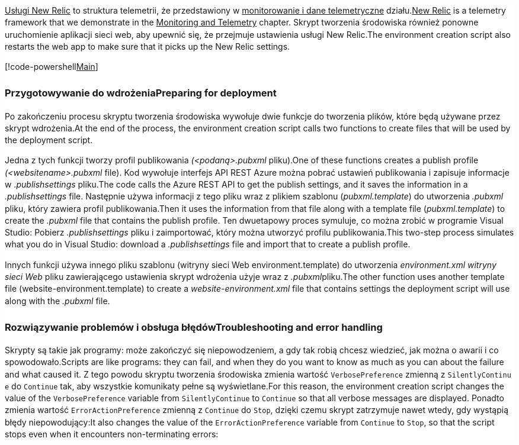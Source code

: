<span data-ttu-id="f8ab2-212">[Usługi New Relic](http://newrelic.com/) to struktura telemetrii, że przedstawiony w [monitorowanie i dane telemetryczne](monitoring-and-telemetry.md) działu.</span><span class="sxs-lookup"><span data-stu-id="f8ab2-212">[New Relic](http://newrelic.com/) is a telemetry framework that we demonstrate in the [Monitoring and Telemetry](monitoring-and-telemetry.md) chapter.</span></span> <span data-ttu-id="f8ab2-213">Skrypt tworzenia środowiska również ponowne uruchomienie aplikacji sieci web, aby upewnić się, że przejmuje ustawienia usługi New Relic.</span><span class="sxs-lookup"><span data-stu-id="f8ab2-213">The environment creation script also restarts the web app to make sure that it picks up the New Relic settings.</span></span>

[!code-powershell[Main](automate-everything/samples/sample18.ps1?highlight=2)]

### <a name="preparing-for-deployment"></a><span data-ttu-id="f8ab2-214">Przygotowywanie do wdrożenia</span><span class="sxs-lookup"><span data-stu-id="f8ab2-214">Preparing for deployment</span></span>

<span data-ttu-id="f8ab2-215">Po zakończeniu procesu skryptu tworzenia środowiska wywołuje dwie funkcje do tworzenia plików, które będą używane przez skrypt wdrożenia.</span><span class="sxs-lookup"><span data-stu-id="f8ab2-215">At the end of the process, the environment creation script calls two functions to create files that will be used by the deployment script.</span></span>

<span data-ttu-id="f8ab2-216">Jedna z tych funkcji tworzy profil publikowania *(&lt;podaną&gt;.pubxml* pliku).</span><span class="sxs-lookup"><span data-stu-id="f8ab2-216">One of these functions creates a publish profile *(&lt;websitename&gt;.pubxml* file).</span></span> <span data-ttu-id="f8ab2-217">Kod wywołuje interfejs API REST Azure można pobrać ustawień publikowania i zapisuje informacje w *.publishsettings* pliku.</span><span class="sxs-lookup"><span data-stu-id="f8ab2-217">The code calls the Azure REST API to get the publish settings, and it saves the information in a *.publishsettings* file.</span></span> <span data-ttu-id="f8ab2-218">Następnie używa informacji z tego pliku wraz z plikiem szablonu (*pubxml.template*) do utworzenia *.pubxml* pliku, który zawiera profil publikowania.</span><span class="sxs-lookup"><span data-stu-id="f8ab2-218">Then it uses the information from that file along with a template file (*pubxml.template*) to create the *.pubxml* file that contains the publish profile.</span></span> <span data-ttu-id="f8ab2-219">Ten dwuetapowy proces symuluje, co można zrobić w programie Visual Studio: Pobierz *.publishsettings* pliku i zaimportować, który można utworzyć profilu publikowania.</span><span class="sxs-lookup"><span data-stu-id="f8ab2-219">This two-step process simulates what you do in Visual Studio: download a *.publishsettings* file and import that to create a publish profile.</span></span>

<span data-ttu-id="f8ab2-220">Innych funkcji używa innego pliku szablonu (witryny sieci Web environment.template) do utworzenia *environment.xml witryny sieci Web* pliku zawierającego ustawienia skrypt wdrożenia użyje wraz z *.pubxml*pliku.</span><span class="sxs-lookup"><span data-stu-id="f8ab2-220">The other function uses another template file (website-environment.template) to create a *website-environment.xml* file that contains settings the deployment script will use along with the *.pubxml* file.</span></span>

### <a name="troubleshooting-and-error-handling"></a><span data-ttu-id="f8ab2-221">Rozwiązywanie problemów i obsługa błędów</span><span class="sxs-lookup"><span data-stu-id="f8ab2-221">Troubleshooting and error handling</span></span>

<span data-ttu-id="f8ab2-222">Skrypty są takie jak programy: może zakończyć się niepowodzeniem, a gdy tak robią chcesz wiedzieć, jak można o awarii i co spowodowało.</span><span class="sxs-lookup"><span data-stu-id="f8ab2-222">Scripts are like programs: they can fail, and when they do you want to know as much as you can about the failure and what caused it.</span></span> <span data-ttu-id="f8ab2-223">Z tego powodu skryptu tworzenia środowiska zmienia wartość `VerbosePreference` zmienną z `SilentlyContinue` do `Continue` tak, aby wszystkie komunikaty pełne są wyświetlane.</span><span class="sxs-lookup"><span data-stu-id="f8ab2-223">For this reason, the environment creation script changes the value of the `VerbosePreference` variable from `SilentlyContinue` to `Continue` so that all verbose messages are displayed.</span></span> <span data-ttu-id="f8ab2-224">Ponadto zmienia wartość `ErrorActionPreference` zmienną z `Continue` do `Stop`, dzięki czemu skrypt zatrzymuje nawet wtedy, gdy wystąpią błędy niepowodujący:</span><span class="sxs-lookup"><span data-stu-id="f8ab2-224">It also changes the value of the `ErrorActionPreference` variable from `Continue` to `Stop`, so that the script stops even when it encounters non-terminating errors:</span></span>
